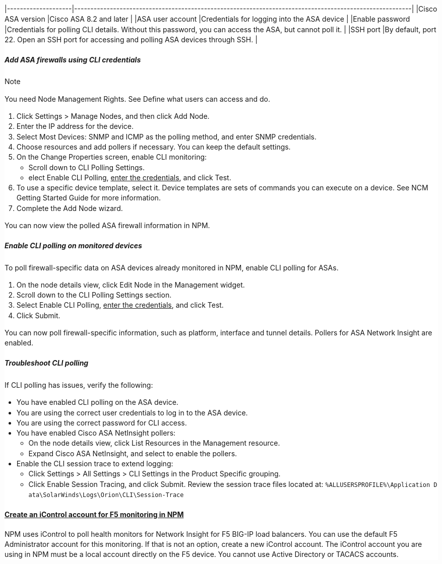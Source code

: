 |--------------------|--------------------------------------------------------------------------------------------------------|
|Cisco ASA version   |Cisco ASA 8.2 and later                                                                                 |
|ASA user account    |Credentials for logging into the ASA device                                                             |
|Enable password     |Credentials for polling CLI details. Without this password, you can access the ASA, but cannot poll it. |
|SSH port            |By default, port 22. Open an SSH port for accessing and polling ASA devices through SSH.                |
##### Add ASA firewalls using CLI credentials
> [!NOTE]
> You need Node Management Rights. See Define what users can access and do.

1. Click Settings > Manage Nodes, and then click Add Node.
2. Enter the IP address for the device.
3. Select Most Devices: SNMP and ICMP as the polling method, and enter SNMP credentials.
4. Choose resources and add pollers if necessary. You can keep the default settings.
5. On the Change Properties screen, enable CLI monitoring:
   - Scroll down to CLI Polling Settings.
   - elect Enable CLI Polling, [enter the credentials](https://support.solarwinds.com/SuccessCenter/s/article/What-privileges-does-an-account-need-to-monitor-Cisco-ASA-or-Cisco-Nexus-devices), and click Test.
6. To use a specific device template, select it. Device templates are sets of commands you can execute on a device. See NCM Getting Started Guide for more information.
7. Complete the Add Node wizard.

You can now view the polled ASA firewall information in NPM.
##### Enable CLI polling on monitored devices
To poll firewall-specific data on ASA devices already monitored in NPM, enable CLI polling for ASAs.

1. On the node details view, click Edit Node in the Management widget.
2. Scroll down to the CLI Polling Settings section.
3. Select Enable CLI Polling, [enter the credentials](https://support.solarwinds.com/SuccessCenter/s/article/What-privileges-does-an-account-need-to-monitor-Cisco-ASA-or-Cisco-Nexus-devices), and click Test.
4. Click Submit.

You can now poll firewall-specific information, such as platform, interface and tunnel details. Pollers for ASA Network Insight are enabled.
##### Troubleshoot CLI polling
If CLI polling has issues, verify the following:
- You have enabled CLI polling on the ASA device.
- You are using the correct user credentials to log in to the ASA device.
- You are using the correct password for CLI access.
- You have enabled Cisco ASA NetInsight pollers:
  - On the node details view, click List Resources in the Management resource.
  - Expand Cisco ASA NetInsight, and select to enable the pollers.
- Enable the CLI session trace to extend logging:
   - Click Settings > All Settings > CLI Settings in the Product Specific grouping.
   - Click Enable Session Tracing, and click Submit. Review the session trace files located at: `%ALLUSERSPROFILE%\Application Data\SolarWinds\Logs\Orion\CLI\Session-Trace`
#### [Create an iControl account for F5 monitoring in NPM](https://support.solarwinds.com/SuccessCenter/s/article/Create-an-iControl-account-for-F5-monitoring)
NPM uses iControl to poll health monitors for Network Insight for F5 BIG-IP load balancers. You can use the default F5 Administrator account for this monitoring. If that is not an option, create a new iControl account. The iControl account you are using in NPM must be a local account directly on the F5 device. You cannot use Active Directory or TACACS accounts.

